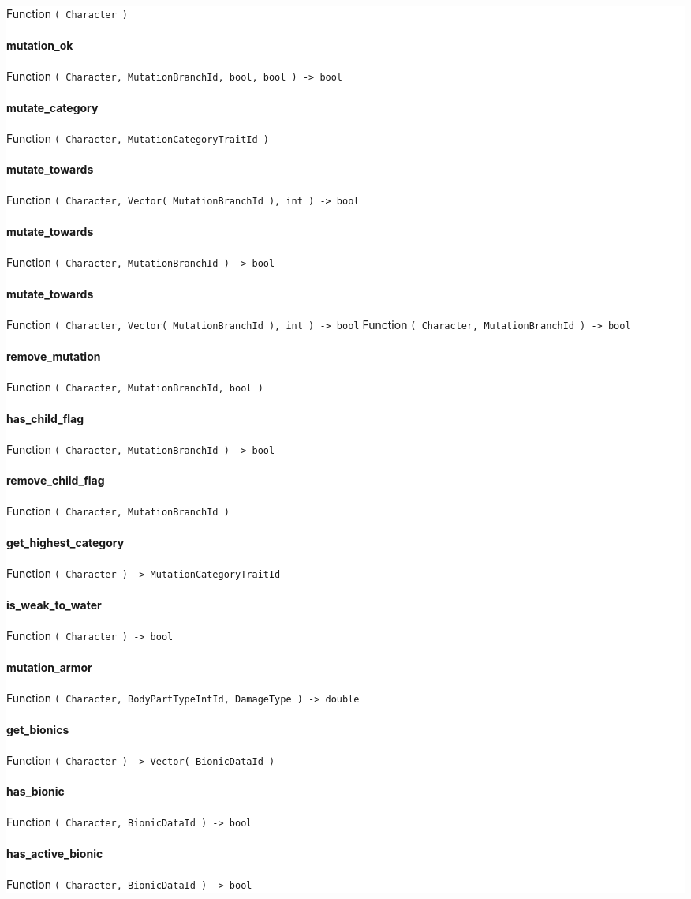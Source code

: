   Function `( Character )`

#### mutation_ok

  Function `( Character, MutationBranchId, bool, bool ) -> bool`

#### mutate_category

  Function `( Character, MutationCategoryTraitId )`

#### mutate_towards

  Function `( Character, Vector( MutationBranchId ), int ) -> bool`

#### mutate_towards

  Function `( Character, MutationBranchId ) -> bool`

#### mutate_towards

  Function `( Character, Vector( MutationBranchId ), int ) -> bool`
  Function `( Character, MutationBranchId ) -> bool`

#### remove_mutation

  Function `( Character, MutationBranchId, bool )`

#### has_child_flag

  Function `( Character, MutationBranchId ) -> bool`

#### remove_child_flag

  Function `( Character, MutationBranchId )`

#### get_highest_category

  Function `( Character ) -> MutationCategoryTraitId`

#### is_weak_to_water

  Function `( Character ) -> bool`

#### mutation_armor

  Function `( Character, BodyPartTypeIntId, DamageType ) -> double`

#### get_bionics

  Function `( Character ) -> Vector( BionicDataId )`

#### has_bionic

  Function `( Character, BionicDataId ) -> bool`

#### has_active_bionic

  Function `( Character, BionicDataId ) -> bool`
